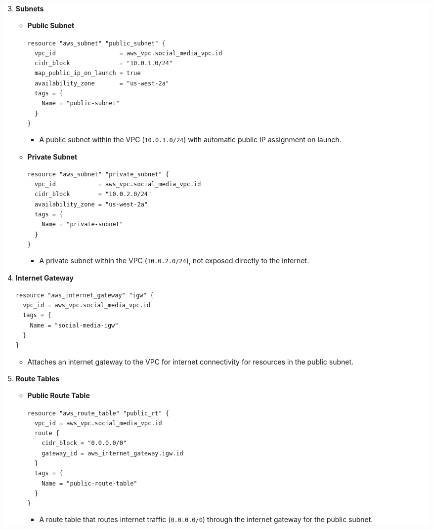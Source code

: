 3. **Subnets**
    - **Public Subnet**
      ```hcl
      resource "aws_subnet" "public_subnet" {
        vpc_id                  = aws_vpc.social_media_vpc.id
        cidr_block              = "10.0.1.0/24"
        map_public_ip_on_launch = true
        availability_zone       = "us-west-2a"
        tags = {
          Name = "public-subnet"
        }
      }
      ```
        - A public subnet within the VPC (`10.0.1.0/24`) with automatic public IP assignment on launch.

    - **Private Subnet**
      ```hcl
      resource "aws_subnet" "private_subnet" {
        vpc_id            = aws_vpc.social_media_vpc.id
        cidr_block        = "10.0.2.0/24"
        availability_zone = "us-west-2a"
        tags = {
          Name = "private-subnet"
        }
      }
      ```
        - A private subnet within the VPC (`10.0.2.0/24`), not exposed directly to the internet.

4. **Internet Gateway**
   ```hcl
   resource "aws_internet_gateway" "igw" {
     vpc_id = aws_vpc.social_media_vpc.id
     tags = {
       Name = "social-media-igw"
     }
   }
   ```
    - Attaches an internet gateway to the VPC for internet connectivity for resources in the public subnet.

5. **Route Tables**
    - **Public Route Table**
      ```hcl
      resource "aws_route_table" "public_rt" {
        vpc_id = aws_vpc.social_media_vpc.id
        route {
          cidr_block = "0.0.0.0/0"
          gateway_id = aws_internet_gateway.igw.id
        }
        tags = {
          Name = "public-route-table"
        }
      }
      ```
        - A route table that routes internet traffic (`0.0.0.0/0`) through the internet gateway for the public subnet.

